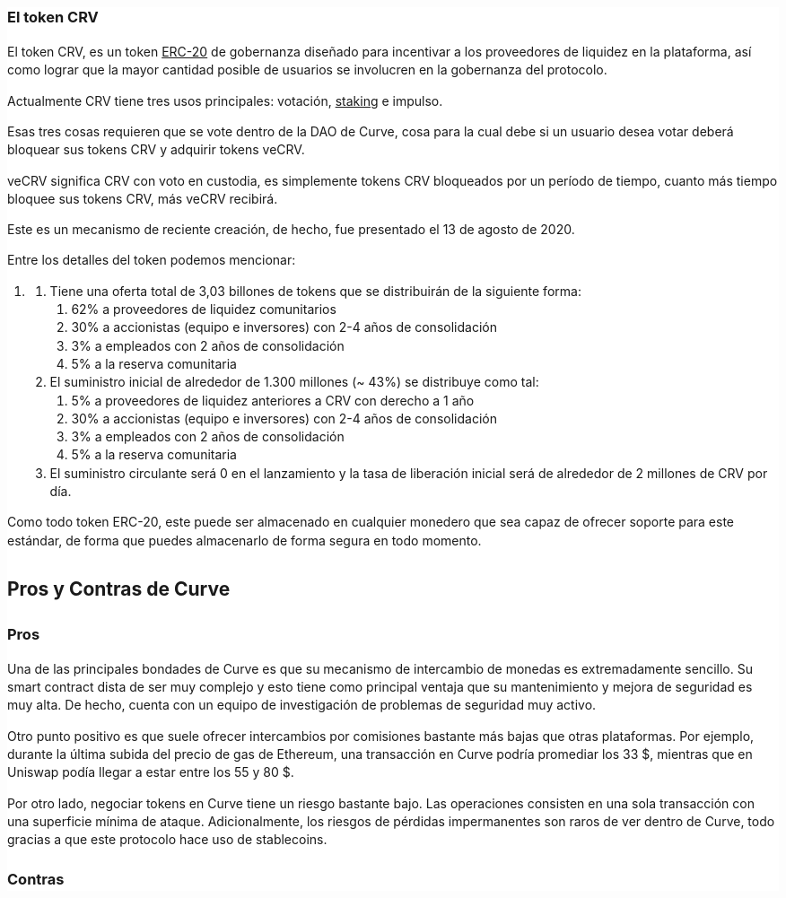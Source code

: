 ### El token CRV

El token CRV, es un token [ERC-20](https://academy.bit2me.com/que-es-erc-20-token/) de gobernanza diseñado para incentivar a los proveedores de liquidez en la plataforma, así como lograr que la mayor cantidad posible de usuarios se involucren en la gobernanza del protocolo.

Actualmente CRV tiene tres usos principales: votación, [staking](https://academy.bit2me.com/que-es-staking/) e impulso.

Esas tres cosas requieren que se vote dentro de la DAO de Curve, cosa para la cual debe si un usuario desea votar deberá bloquear sus tokens CRV y adquirir tokens veCRV.

veCRV significa CRV con voto en custodia, es simplemente tokens CRV bloqueados por un período de tiempo, cuanto más tiempo bloquee sus tokens CRV, más veCRV recibirá.

Este es un mecanismo de reciente creación, de hecho, fue presentado el 13 de agosto de 2020.

Entre los detalles del token podemos mencionar:

1. 1. Tiene una oferta total de 3,03 billones de tokens que se distribuirán de la siguiente forma:
      1. 62% a proveedores de liquidez comunitarios
      2. 30% a accionistas (equipo e inversores) con 2-4 años de consolidación
      3. 3% a empleados con 2 años de consolidación
      4. 5% a la reserva comunitaria
   2. El suministro inicial de alrededor de 1.300 millones (~ 43%) se distribuye como tal:
      1. 5% a proveedores de liquidez anteriores a CRV con derecho a 1 año
      2. 30% a accionistas (equipo e inversores) con 2-4 años de consolidación
      3. 3% a empleados con 2 años de consolidación
      4. 5% a la reserva comunitaria
   3. El suministro circulante será 0 en el lanzamiento y la tasa de liberación inicial será de alrededor de 2 millones de CRV por día.

Como todo token ERC-20, este puede ser almacenado en cualquier monedero que sea capaz de ofrecer soporte para este estándar, de forma que puedes almacenarlo de forma segura en todo momento.

## Pros y Contras de Curve

### Pros

Una de las principales bondades de Curve es que su mecanismo de intercambio de monedas es extremadamente sencillo. Su smart contract dista de ser muy complejo y esto tiene como principal ventaja que su mantenimiento y mejora de seguridad es muy alta. De hecho, cuenta con un equipo de investigación de problemas de seguridad muy activo.

Otro punto positivo es que suele ofrecer intercambios por comisiones bastante más bajas que otras plataformas. Por ejemplo, durante la última subida del precio de gas de Ethereum, una transacción en Curve podría promediar los 33 $, mientras que en Uniswap podía llegar a estar entre los 55 y 80 $.

Por otro lado, negociar tokens en Curve tiene un riesgo bastante bajo. Las operaciones consisten en una sola transacción con una superficie mínima de ataque. Adicionalmente, los riesgos de pérdidas impermanentes son raros de ver dentro de Curve, todo gracias a que este protocolo hace uso de stablecoins.

### Contras
